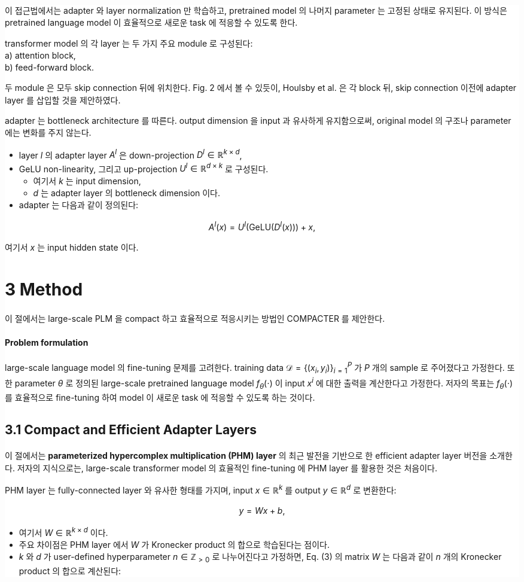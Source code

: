 이 접근법에서는 adapter 와 layer normalization 만 학습하고, pretrained model 의 나머지 parameter 는 고정된 상태로 유지된다. 이 방식은 pretrained language model 이 효율적으로 새로운 task 에 적응할 수 있도록 한다.

transformer model 의 각 layer 는 두 가지 주요 module 로 구성된다:  
a) attention block,  
b) feed-forward block.  

두 module 은 모두 skip connection 뒤에 위치한다. Fig. 2 에서 볼 수 있듯이, Houlsby et al. 은 각 block 뒤, skip connection 이전에 adapter layer 를 삽입할 것을 제안하였다.

adapter 는 bottleneck architecture 를 따른다. output dimension 을 input 과 유사하게 유지함으로써, original model 의 구조나 parameter 에는 변화를 주지 않는다.

* layer $l$ 의 adapter layer $A^l$ 은 down-projection $D^l \in \mathbb{R}^{k \times d}$, 
* GeLU non-linearity, 그리고 up-projection $U^l \in \mathbb{R}^{d \times k}$ 로 구성된다. 
  * 여기서 $k$ 는 input dimension, 
  * $d$ 는 adapter layer 의 bottleneck dimension 이다. 
* adapter 는 다음과 같이 정의된다:

$$
A^l(x) = U^l(\text{GeLU}(D^l(x))) + x,
\tag{2}
$$

여기서 $x$ 는 input hidden state 이다.

# 3 Method

이 절에서는 large-scale PLM 을 compact 하고 효율적으로 적응시키는 방법인 COMPACTER 를 제안한다.

#### Problem formulation

large-scale language model 의 fine-tuning 문제를 고려한다. training data $\mathcal{D} = \{(x_i, y_i)\}_{i=1}^P$ 가 $P$ 개의 sample 로 주어졌다고 가정한다. 또한 parameter $\theta$ 로 정의된 large-scale pretrained language model $f_\theta(\cdot)$ 이 input $x^i$ 에 대한 출력을 계산한다고 가정한다. 저자의 목표는 $f_\theta(\cdot)$ 를 효율적으로 fine-tuning 하여 model 이 새로운 task 에 적응할 수 있도록 하는 것이다.

## 3.1 Compact and Efficient Adapter Layers

이 절에서는 **parameterized hypercomplex multiplication (PHM) layer** 의 최근 발전을 기반으로 한 efficient adapter layer 버전을 소개한다. 저자의 지식으로는, large-scale transformer model 의 효율적인 fine-tuning 에 PHM layer 를 활용한 것은 처음이다.

PHM layer 는 fully-connected layer 와 유사한 형태를 가지며, input $x \in \mathbb{R}^k$ 를 output $y \in \mathbb{R}^d$ 로 변환한다:

$$
y = Wx + b, \tag{3}
$$

* 여기서 $W \in \mathbb{R}^{k \times d}$ 이다. 
* 주요 차이점은 PHM layer 에서 $W$ 가 Kronecker product 의 합으로 학습된다는 점이다. 
* $k$ 와 $d$ 가 user-defined hyperparameter $n \in \mathbb{Z}_{>0}$ 로 나누어진다고 가정하면, Eq. (3) 의 matrix $W$ 는 다음과 같이 $n$ 개의 Kronecker product 의 합으로 계산된다:
